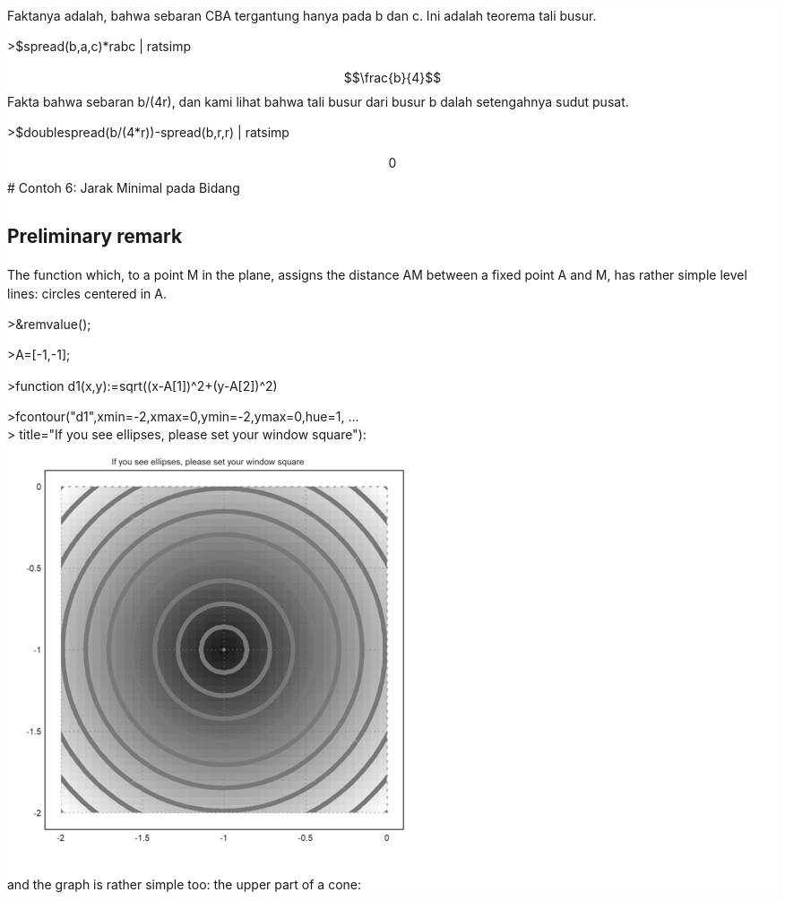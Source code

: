 Faktanya adalah, bahwa sebaran CBA tergantung hanya pada b dan c. Ini
adalah teorema tali busur.


\>$spread(b,a,c)\*rabc | ratsimp


$$\frac{b}{4}$$Fakta bahwa sebaran b/(4r), dan kami lihat bahwa tali busur dari busur
b dalah setengahnya sudut pusat.


\>$doublespread(b/(4\*r))-spread(b,r,r) | ratsimp


$$0$$# Contoh 6: Jarak Minimal pada Bidang

## Preliminary remark

The function which, to a point M in the plane, assigns the distance AM between a fixed point
A and M, has rather simple level lines: circles centered in A.


\>&remvalue();

\>A=[-1,-1];

\>function d1(x,y):=sqrt((x-A[1])^2+(y-A[2])^2)

\>fcontour("d1",xmin=-2,xmax=0,ymin=-2,ymax=0,hue=1, ...  
\>   title="If you see ellipses, please set your window square"):


![images/Hamemayu%20Hayuningrat_23030630053_EMTGeometri-109.png](images/Hamemayu%20Hayuningrat_23030630053_EMTGeometri-109.png)

and the graph is rather simple too: the upper part of a cone:
